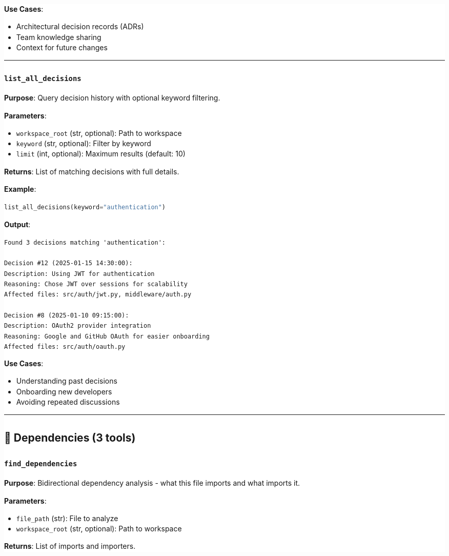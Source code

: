 **Use Cases**:
- Architectural decision records (ADRs)
- Team knowledge sharing
- Context for future changes

---

### `list_all_decisions`
**Purpose**: Query decision history with optional keyword filtering.

**Parameters**:
- `workspace_root` (str, optional): Path to workspace
- `keyword` (str, optional): Filter by keyword
- `limit` (int, optional): Maximum results (default: 10)

**Returns**: List of matching decisions with full details.

**Example**:
```python
list_all_decisions(keyword="authentication")
```

**Output**:
```
Found 3 decisions matching 'authentication':

Decision #12 (2025-01-15 14:30:00):
Description: Using JWT for authentication
Reasoning: Chose JWT over sessions for scalability
Affected files: src/auth/jwt.py, middleware/auth.py

Decision #8 (2025-01-10 09:15:00):
Description: OAuth2 provider integration
Reasoning: Google and GitHub OAuth for easier onboarding
Affected files: src/auth/oauth.py
```

**Use Cases**:
- Understanding past decisions
- Onboarding new developers
- Avoiding repeated discussions

---

## 🔗 Dependencies (3 tools)

### `find_dependencies`
**Purpose**: Bidirectional dependency analysis - what this file imports and what imports it.

**Parameters**:
- `file_path` (str): File to analyze
- `workspace_root` (str, optional): Path to workspace

**Returns**: List of imports and importers.
